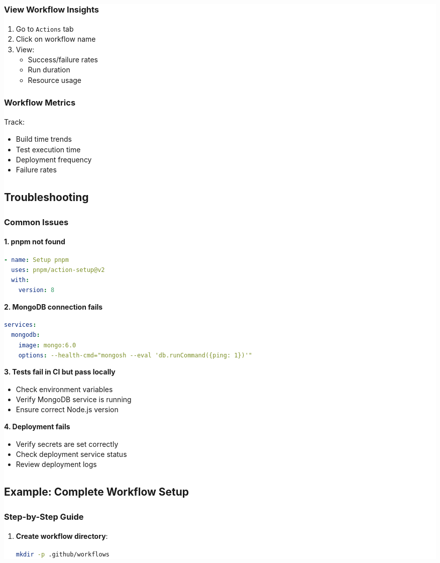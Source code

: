 ### View Workflow Insights

1. Go to `Actions` tab
2. Click on workflow name
3. View:
   - Success/failure rates
   - Run duration
   - Resource usage

### Workflow Metrics

Track:
- Build time trends
- Test execution time
- Deployment frequency
- Failure rates

## Troubleshooting

### Common Issues

**1. pnpm not found**
```yaml
- name: Setup pnpm
  uses: pnpm/action-setup@v2
  with:
    version: 8
```

**2. MongoDB connection fails**
```yaml
services:
  mongodb:
    image: mongo:6.0
    options: --health-cmd="mongosh --eval 'db.runCommand({ping: 1})'"
```

**3. Tests fail in CI but pass locally**
- Check environment variables
- Verify MongoDB service is running
- Ensure correct Node.js version

**4. Deployment fails**
- Verify secrets are set correctly
- Check deployment service status
- Review deployment logs

## Example: Complete Workflow Setup

### Step-by-Step Guide

1. **Create workflow directory**:
   ```bash
   mkdir -p .github/workflows
   ```
